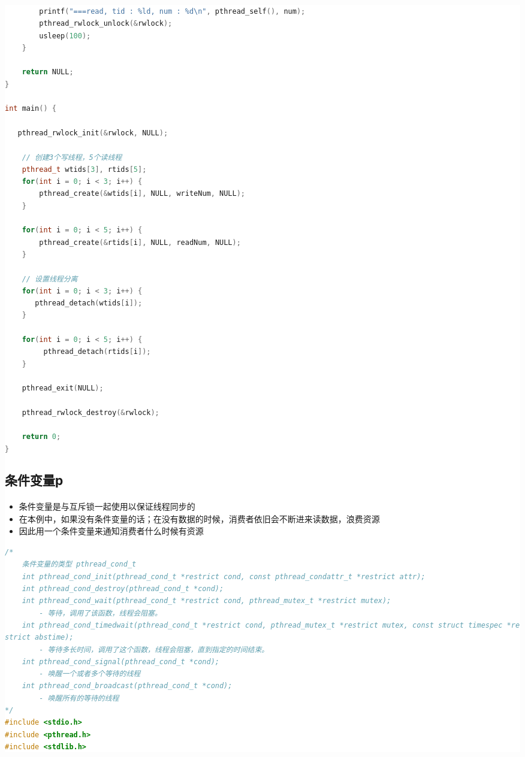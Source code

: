 ```c++
        printf("===read, tid : %ld, num : %d\n", pthread_self(), num);
        pthread_rwlock_unlock(&rwlock);
        usleep(100);
    }

    return NULL;
}

int main() {

   pthread_rwlock_init(&rwlock, NULL);

    // 创建3个写线程，5个读线程
    pthread_t wtids[3], rtids[5];
    for(int i = 0; i < 3; i++) {
        pthread_create(&wtids[i], NULL, writeNum, NULL);
    }

    for(int i = 0; i < 5; i++) {
        pthread_create(&rtids[i], NULL, readNum, NULL);
    }

    // 设置线程分离
    for(int i = 0; i < 3; i++) {
       pthread_detach(wtids[i]);
    }

    for(int i = 0; i < 5; i++) {
         pthread_detach(rtids[i]);
    }

    pthread_exit(NULL);

    pthread_rwlock_destroy(&rwlock);

    return 0;
}
```

## 条件变量p


- 条件变量是与互斥锁一起使用以保证线程同步的
- 在本例中，如果没有条件变量的话；在没有数据的时候，消费者依旧会不断进来读数据，浪费资源
- 因此用一个条件变量来通知消费者什么时候有资源

```c++
/*
    条件变量的类型 pthread_cond_t
    int pthread_cond_init(pthread_cond_t *restrict cond, const pthread_condattr_t *restrict attr);
    int pthread_cond_destroy(pthread_cond_t *cond);
    int pthread_cond_wait(pthread_cond_t *restrict cond, pthread_mutex_t *restrict mutex);
        - 等待，调用了该函数，线程会阻塞。
    int pthread_cond_timedwait(pthread_cond_t *restrict cond, pthread_mutex_t *restrict mutex, const struct timespec *restrict abstime);
        - 等待多长时间，调用了这个函数，线程会阻塞，直到指定的时间结束。
    int pthread_cond_signal(pthread_cond_t *cond);
        - 唤醒一个或者多个等待的线程
    int pthread_cond_broadcast(pthread_cond_t *cond);
        - 唤醒所有的等待的线程
*/
#include <stdio.h>
#include <pthread.h>
#include <stdlib.h>
```